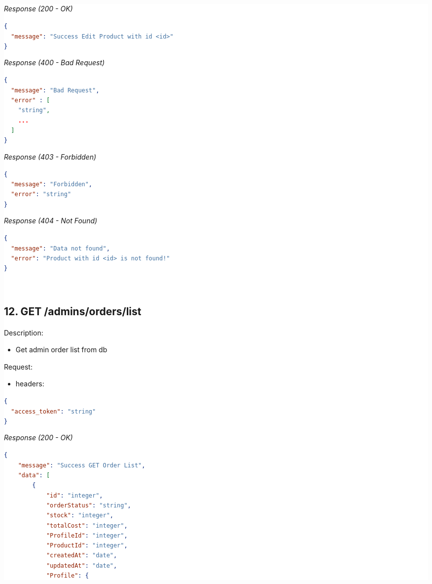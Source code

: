 _Response (200 - OK)_

```json
{
  "message": "Success Edit Product with id <id>"
}
```

_Response (400 - Bad Request)_

```json
{
  "message": "Bad Request",
  "error" : [
    "string",
    ...
  ]
}
```

_Response (403 - Forbidden)_

```json
{
  "message": "Forbidden",
  "error": "string"
}
```

_Response (404 - Not Found)_

```json
{
  "message": "Data not found",
  "error": "Product with id <id> is not found!"
}
```

&nbsp;

## 12. GET /admins/orders/list

Description:

- Get admin order list from db

Request:

- headers:

```json
{
  "access_token": "string"
}
```

_Response (200 - OK)_

```json
{
    "message": "Success GET Order List",
    "data": [
        {
            "id": "integer",
            "orderStatus": "string",
            "stock": "integer",
            "totalCost": "integer",
            "ProfileId": "integer",
            "ProductId": "integer",
            "createdAt": "date",
            "updatedAt": "date",
            "Profile": {
```